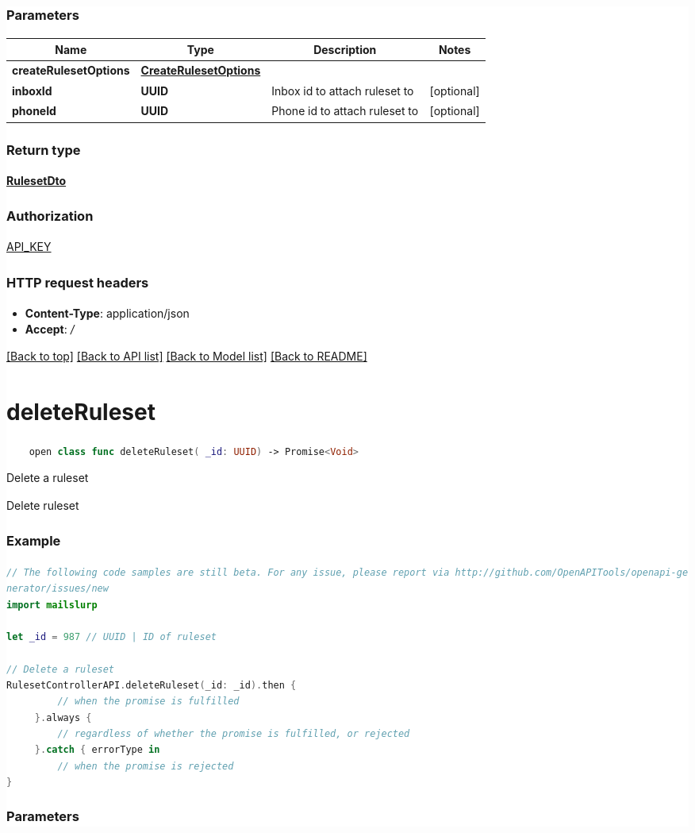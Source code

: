### Parameters

Name | Type | Description  | Notes
------------- | ------------- | ------------- | -------------
 **createRulesetOptions** | [**CreateRulesetOptions**](CreateRulesetOptions) |  | 
 **inboxId** | **UUID** | Inbox id to attach ruleset to | [optional] 
 **phoneId** | **UUID** | Phone id to attach ruleset to | [optional] 

### Return type

[**RulesetDto**](RulesetDto)

### Authorization

[API_KEY](../README#API_KEY)

### HTTP request headers

 - **Content-Type**: application/json
 - **Accept**: */*

[[Back to top]](#) [[Back to API list]](../README#documentation-for-api-endpoints) [[Back to Model list]](../README#documentation-for-models) [[Back to README]](../README)

# **deleteRuleset**
```swift
    open class func deleteRuleset( _id: UUID) -> Promise<Void>
```

Delete a ruleset

Delete ruleset

### Example
```swift
// The following code samples are still beta. For any issue, please report via http://github.com/OpenAPITools/openapi-generator/issues/new
import mailslurp

let _id = 987 // UUID | ID of ruleset

// Delete a ruleset
RulesetControllerAPI.deleteRuleset(_id: _id).then {
         // when the promise is fulfilled
     }.always {
         // regardless of whether the promise is fulfilled, or rejected
     }.catch { errorType in
         // when the promise is rejected
}
```

### Parameters
